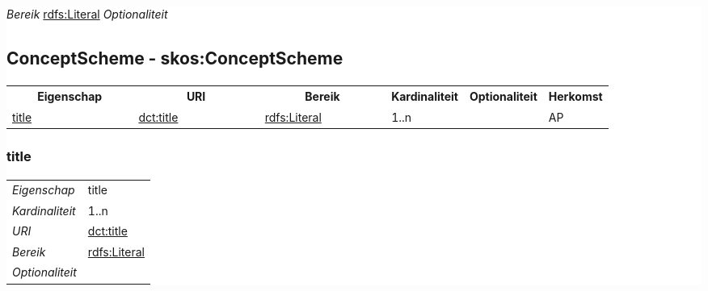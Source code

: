 </tr>
<tr>
    <td><em>Bereik</em></td>
    <td><a href="http://www.w3.org/2000/01/rdf-schema#Literal">rdfs:Literal</a></td>
</tr>
<tr>
    <td><em>Optionaliteit</em></td>
    <td></td>
</tr>
</table>

## ConceptScheme - skos:ConceptScheme
<table>
    <colgroup>
        <col style="width:21%">
        <col style="width:21%">
        <col style="width:21%">
    </colgroup>
    <tr>
        <th>Eigenschap</th>
        <th>URI</th>
        <th>Bereik</th>
        <th>Kardinaliteit</th>
        <th>Optionaliteit</th>
        <th>Herkomst</th>
    </tr>
    <tr>
        <td><a href="#conceptscheme-title">title</a></td>
        <td><a href="http://purl.org/dc/terms/title">dct:title</a></td>
        <td><a href="http://www.w3.org/2000/01/rdf-schema#Literal">rdfs:Literal</a></td>
        <td>1..n</td>
        <td></td>
        <td>AP</td>
    </tr>
</table>

### title
<table>
<tr>
    <td><em>Eigenschap</em></td>
    <td>title</td>
</tr>
<tr>
    <td><em>Kardinaliteit</em></td>
    <td>1..n</td>
</tr>
<tr>
    <td><em>URI</em></td>
    <td><a href="http://purl.org/dc/terms/title">dct:title</a></td>
</tr>
<tr>
    <td><em>Bereik</em></td>
    <td><a href="http://www.w3.org/2000/01/rdf-schema#Literal">rdfs:Literal</a></td>
</tr>
<tr>
    <td><em>Optionaliteit</em></td>
    <td></td>
</tr>
</table>
